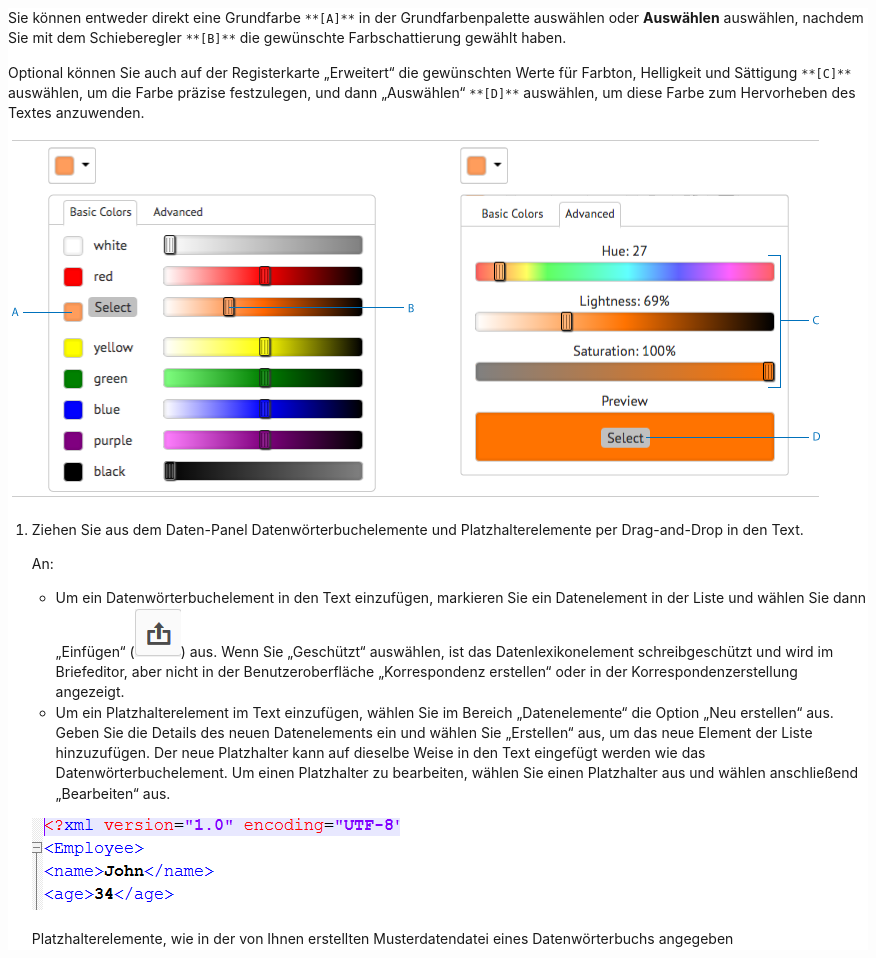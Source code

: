    Sie können entweder direkt eine Grundfarbe `**[A]**` in der Grundfarbenpalette auswählen oder **Auswählen** auswählen, nachdem Sie mit dem Schieberegler `**[B]**` die gewünschte Farbschattierung gewählt haben.

   Optional können Sie auch auf der Registerkarte „Erweitert“ die gewünschten Werte für Farbton, Helligkeit und Sättigung `**[C]**` auswählen, um die Farbe präzise festzulegen, und dann „Auswählen“ `**[D]**` auswählen, um diese Farbe zum Hervorheben des Textes anzuwenden.

   ![textbackgroundcolor-1](assets/textbackgroundcolor-1.png)

1. Ziehen Sie aus dem Daten-Panel Datenwörterbuchelemente und Platzhalterelemente per Drag-and-Drop in den Text.

   An:

   * Um ein Datenwörterbuchelement in den Text einzufügen, markieren Sie ein Datenelement in der Liste und wählen Sie dann „Einfügen“ (![Einfügen](assets/insert.png)) aus. Wenn Sie „Geschützt“ auswählen, ist das Datenlexikonelement schreibgeschützt und wird im Briefeditor, aber nicht in der Benutzeroberfläche „Korrespondenz erstellen“ oder in der Korrespondenzerstellung angezeigt.
   * Um ein Platzhalterelement im Text einzufügen, wählen Sie im Bereich „Datenelemente“ die Option „Neu erstellen“ aus. Geben Sie die Details des neuen Datenelements ein und wählen Sie „Erstellen“ aus, um das neue Element der Liste hinzuzufügen. Der neue Platzhalter kann auf dieselbe Weise in den Text eingefügt werden wie das Datenwörterbuchelement. Um einen Platzhalter zu bearbeiten, wählen Sie einen Platzhalter aus und wählen anschließend „Bearbeiten“ aus.

   ![Platzhalterelemente](assets/placeholder_elements_in_xmldata.png)

   Platzhalterelemente, wie in der von Ihnen erstellten Musterdatendatei eines Datenwörterbuchs angegeben
